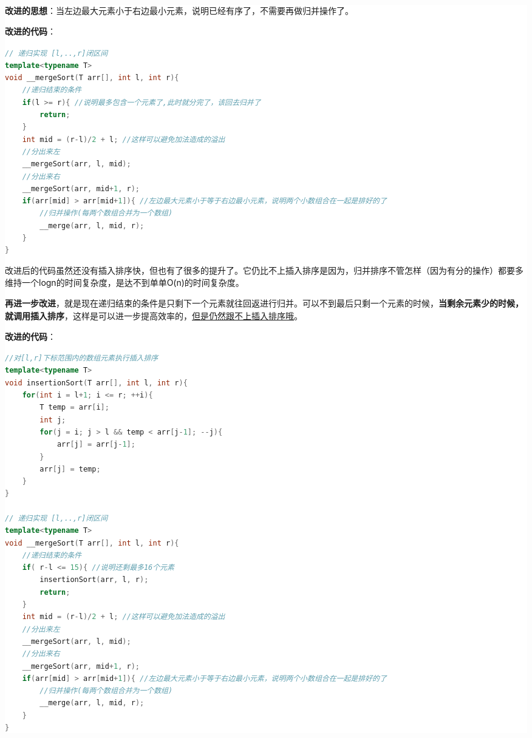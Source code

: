 **改进的思想**：当左边最大元素小于右边最小元素，说明已经有序了，不需要再做归并操作了。

**改进的代码**：

```c++
// 递归实现 [l,..,r]闭区间
template<typename T>
void __mergeSort(T arr[], int l, int r){
    //递归结束的条件
    if(l >= r){ //说明最多包含一个元素了,此时就分完了，该回去归并了
        return;
    }
    int mid = (r-l)/2 + l; //这样可以避免加法造成的溢出
    //分出来左
    __mergeSort(arr, l, mid);
    //分出来右
    __mergeSort(arr, mid+1, r);
    if(arr[mid] > arr[mid+1]){ //左边最大元素小于等于右边最小元素，说明两个小数组合在一起是排好的了
        //归并操作(每两个数组合并为一个数组)
        __merge(arr, l, mid, r);     
    }  
}
```

改进后的代码虽然还没有插入排序快，但也有了很多的提升了。它仍比不上插入排序是因为，归并排序不管怎样（因为有分的操作）都要多维持一个logn的时间复杂度，是达不到单单O(n)的时间复杂度。

**再进一步改进**，就是现在递归结束的条件是只剩下一个元素就往回返进行归并。可以不到最后只剩一个元素的时候，**当剩余元素少的时候，就调用插入排序**，这样是可以进一步提高效率的，<u>但是仍然跟不上插入排序哦</u>。

**改进的代码**：

```c++
//对[l,r]下标范围内的数组元素执行插入排序
template<typename T>
void insertionSort(T arr[], int l, int r){
    for(int i = l+1; i <= r; ++i){
        T temp = arr[i];
        int j;
        for(j = i; j > l && temp < arr[j-1]; --j){
            arr[j] = arr[j-1];
        }
        arr[j] = temp;
    }
}

// 递归实现 [l,..,r]闭区间
template<typename T>
void __mergeSort(T arr[], int l, int r){
    //递归结束的条件
    if( r-l <= 15){ //说明还剩最多16个元素
        insertionSort(arr, l, r);
        return;
    }
    int mid = (r-l)/2 + l; //这样可以避免加法造成的溢出
    //分出来左
    __mergeSort(arr, l, mid);
    //分出来右
    __mergeSort(arr, mid+1, r);
    if(arr[mid] > arr[mid+1]){ //左边最大元素小于等于右边最小元素，说明两个小数组合在一起是排好的了
        //归并操作(每两个数组合并为一个数组)
        __merge(arr, l, mid, r);     
    }  
}
```
